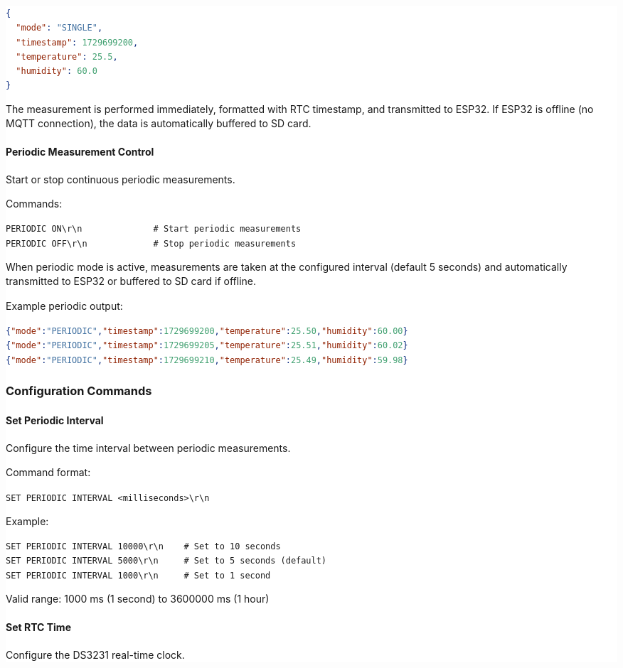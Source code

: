 ```json
{
  "mode": "SINGLE",
  "timestamp": 1729699200,
  "temperature": 25.5,
  "humidity": 60.0
}
```

The measurement is performed immediately, formatted with RTC timestamp, and transmitted to ESP32. If ESP32 is offline (no MQTT connection), the data is automatically buffered to SD card.

#### Periodic Measurement Control

Start or stop continuous periodic measurements.

Commands:

```
PERIODIC ON\r\n              # Start periodic measurements
PERIODIC OFF\r\n             # Stop periodic measurements
```

When periodic mode is active, measurements are taken at the configured interval (default 5 seconds) and automatically transmitted to ESP32 or buffered to SD card if offline.

Example periodic output:

```json
{"mode":"PERIODIC","timestamp":1729699200,"temperature":25.50,"humidity":60.00}
{"mode":"PERIODIC","timestamp":1729699205,"temperature":25.51,"humidity":60.02}
{"mode":"PERIODIC","timestamp":1729699210,"temperature":25.49,"humidity":59.98}
```

### Configuration Commands

#### Set Periodic Interval

Configure the time interval between periodic measurements.

Command format:

```
SET PERIODIC INTERVAL <milliseconds>\r\n
```

Example:

```
SET PERIODIC INTERVAL 10000\r\n    # Set to 10 seconds
SET PERIODIC INTERVAL 5000\r\n     # Set to 5 seconds (default)
SET PERIODIC INTERVAL 1000\r\n     # Set to 1 second
```

Valid range: 1000 ms (1 second) to 3600000 ms (1 hour)

#### Set RTC Time

Configure the DS3231 real-time clock.
